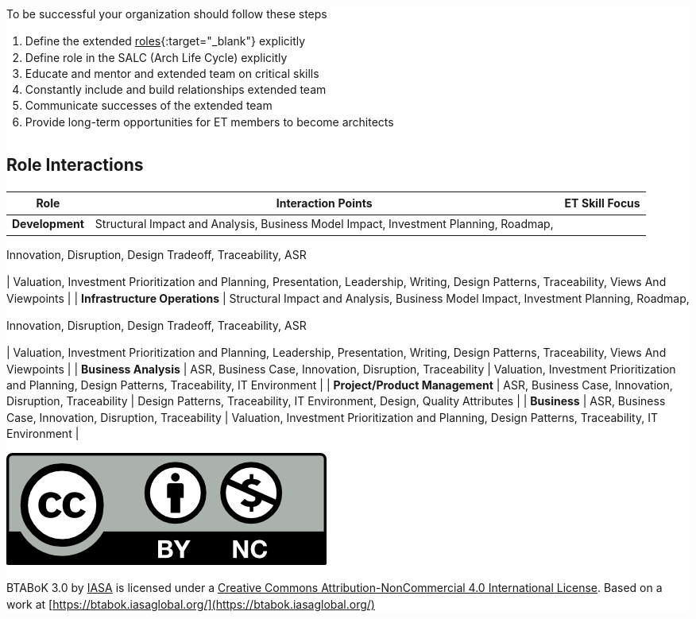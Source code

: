 To be successful your organization should follow these steps

1.  Define the extended [roles](roles.md){:target="_blank"} explicitly
2.  Define role in the SALC (Arch Life Cycle) explicitly
3.  Educate and mentor and extended team on critical skills
4.  Constantly include and build relationships extended team
5.  Communicate successes of the extended team
6.  Provide long-term opportunities for ET members to become architects

Role Interactions
-----------------

| **Role** | **Interaction Points** | **ET Skill Focus** |
| --- | --- | --- |
| **Development** | Structural Impact and Analysis, Business Model Impact, Investment Planning, Roadmap,

Innovation, Disruption, Design Tradeoff, Traceability, ASR

 | Valuation, Investment Prioritization and Planning, Presentation, Leadership, Writing, Design Patterns, Traceability, Views And Viewpoints |
| **Infrastructure Operations** | Structural Impact and Analysis, Business Model Impact, Investment Planning, Roadmap,

Innovation, Disruption, Design Tradeoff, Traceability, ASR

 | Valuation, Investment Prioritization and Planning, Leadership, Presentation, Writing, Design Patterns, Traceability, Views And Viewpoints |
| **Business Analysis** | ASR, Business Case, Innovation, Disruption, Traceability | Valuation, Investment Prioritization and Planning, Design Patterns, Traceability, IT Environment |
| **Project/Product Management** | ASR, Business Case, Innovation, Disruption, Traceability | Design Patterns, Traceability, IT Environment, Design, Quality Attributes |
| **Business** | ASR, Business Case, Innovation, Disruption, Traceability | Valuation, Investment Prioritization and Planning, Design Patterns, Traceability, IT Environment |

![image001](media/by-nc.png)

BTABoK 3.0 by [IASA](https://iasaglobal.org/) is licensed under a [Creative Commons Attribution-NonCommercial 4.0 International License](http://creativecommons.org/licenses/by-nc/4.0/). Based on a work at [https://btabok.iasaglobal.org/](https://btabok.iasaglobal.org/)